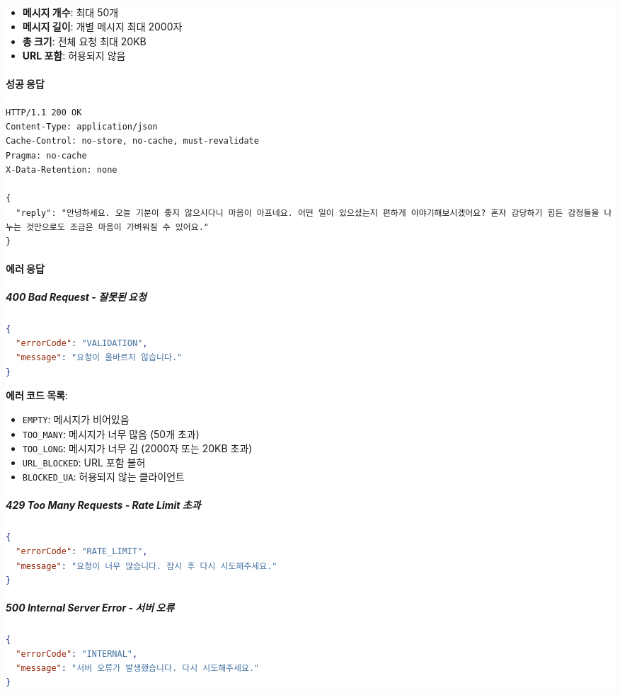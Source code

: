 - **메시지 개수**: 최대 50개
- **메시지 길이**: 개별 메시지 최대 2000자
- **총 크기**: 전체 요청 최대 20KB
- **URL 포함**: 허용되지 않음

#### 성공 응답

```http
HTTP/1.1 200 OK
Content-Type: application/json
Cache-Control: no-store, no-cache, must-revalidate
Pragma: no-cache
X-Data-Retention: none

{
  "reply": "안녕하세요. 오늘 기분이 좋지 않으시다니 마음이 아프네요. 어떤 일이 있으셨는지 편하게 이야기해보시겠어요? 혼자 감당하기 힘든 감정들을 나누는 것만으로도 조금은 마음이 가벼워질 수 있어요."
}
```

#### 에러 응답

##### 400 Bad Request - 잘못된 요청

```json
{
  "errorCode": "VALIDATION",
  "message": "요청이 올바르지 않습니다."
}
```

**에러 코드 목록**:

- `EMPTY`: 메시지가 비어있음
- `TOO_MANY`: 메시지가 너무 많음 (50개 초과)
- `TOO_LONG`: 메시지가 너무 김 (2000자 또는 20KB 초과)
- `URL_BLOCKED`: URL 포함 불허
- `BLOCKED_UA`: 허용되지 않는 클라이언트

##### 429 Too Many Requests - Rate Limit 초과

```json
{
  "errorCode": "RATE_LIMIT",
  "message": "요청이 너무 많습니다. 잠시 후 다시 시도해주세요."
}
```

##### 500 Internal Server Error - 서버 오류

```json
{
  "errorCode": "INTERNAL",
  "message": "서버 오류가 발생했습니다. 다시 시도해주세요."
}
```
